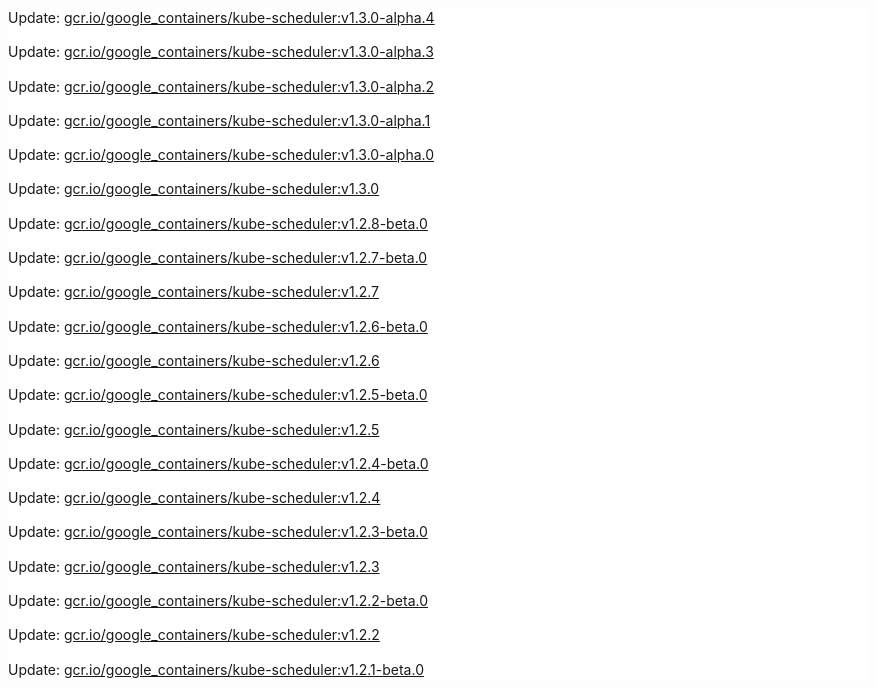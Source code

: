 Update: [gcr.io/google_containers/kube-scheduler:v1.3.0-alpha.4](https://hub.docker.com/r/cruse/kube-scheduler/tags/)

Update: [gcr.io/google_containers/kube-scheduler:v1.3.0-alpha.3](https://hub.docker.com/r/cruse/kube-scheduler/tags/)

Update: [gcr.io/google_containers/kube-scheduler:v1.3.0-alpha.2](https://hub.docker.com/r/cruse/kube-scheduler/tags/)

Update: [gcr.io/google_containers/kube-scheduler:v1.3.0-alpha.1](https://hub.docker.com/r/cruse/kube-scheduler/tags/)

Update: [gcr.io/google_containers/kube-scheduler:v1.3.0-alpha.0](https://hub.docker.com/r/cruse/kube-scheduler/tags/)

Update: [gcr.io/google_containers/kube-scheduler:v1.3.0](https://hub.docker.com/r/cruse/kube-scheduler/tags/)

Update: [gcr.io/google_containers/kube-scheduler:v1.2.8-beta.0](https://hub.docker.com/r/cruse/kube-scheduler/tags/)

Update: [gcr.io/google_containers/kube-scheduler:v1.2.7-beta.0](https://hub.docker.com/r/cruse/kube-scheduler/tags/)

Update: [gcr.io/google_containers/kube-scheduler:v1.2.7](https://hub.docker.com/r/cruse/kube-scheduler/tags/)

Update: [gcr.io/google_containers/kube-scheduler:v1.2.6-beta.0](https://hub.docker.com/r/cruse/kube-scheduler/tags/)

Update: [gcr.io/google_containers/kube-scheduler:v1.2.6](https://hub.docker.com/r/cruse/kube-scheduler/tags/)

Update: [gcr.io/google_containers/kube-scheduler:v1.2.5-beta.0](https://hub.docker.com/r/cruse/kube-scheduler/tags/)

Update: [gcr.io/google_containers/kube-scheduler:v1.2.5](https://hub.docker.com/r/cruse/kube-scheduler/tags/)

Update: [gcr.io/google_containers/kube-scheduler:v1.2.4-beta.0](https://hub.docker.com/r/cruse/kube-scheduler/tags/)

Update: [gcr.io/google_containers/kube-scheduler:v1.2.4](https://hub.docker.com/r/cruse/kube-scheduler/tags/)

Update: [gcr.io/google_containers/kube-scheduler:v1.2.3-beta.0](https://hub.docker.com/r/cruse/kube-scheduler/tags/)

Update: [gcr.io/google_containers/kube-scheduler:v1.2.3](https://hub.docker.com/r/cruse/kube-scheduler/tags/)

Update: [gcr.io/google_containers/kube-scheduler:v1.2.2-beta.0](https://hub.docker.com/r/cruse/kube-scheduler/tags/)

Update: [gcr.io/google_containers/kube-scheduler:v1.2.2](https://hub.docker.com/r/cruse/kube-scheduler/tags/)

Update: [gcr.io/google_containers/kube-scheduler:v1.2.1-beta.0](https://hub.docker.com/r/cruse/kube-scheduler/tags/)
